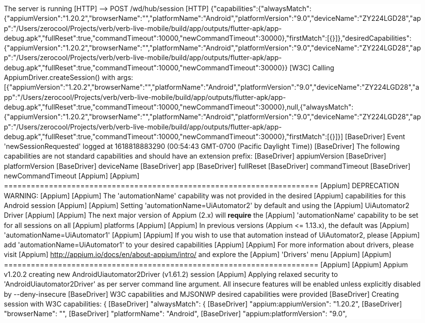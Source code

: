 
The server is running
[HTTP] --> POST /wd/hub/session
[HTTP] {"capabilities":{"alwaysMatch":{"appiumVersion":"1.20.2","browserName":"","platformName":"Android","platformVersion":"9.0","deviceName":"ZY224LGD28","app":"/Users/zerocool/Projects/verb/verb-live-mobile/build/app/outputs/flutter-apk/app-debug.apk","fullReset":true,"commandTimeout":10000,"newCommandTimeout":30000},"firstMatch":[{}]},"desiredCapabilities":{"appiumVersion":"1.20.2","browserName":"","platformName":"Android","platformVersion":"9.0","deviceName":"ZY224LGD28","app":"/Users/zerocool/Projects/verb/verb-live-mobile/build/app/outputs/flutter-apk/app-debug.apk","fullReset":true,"commandTimeout":10000,"newCommandTimeout":30000}}
[W3C] Calling AppiumDriver.createSession() with args: [{"appiumVersion":"1.20.2","browserName":"","platformName":"Android","platformVersion":"9.0","deviceName":"ZY224LGD28","app":"/Users/zerocool/Projects/verb/verb-live-mobile/build/app/outputs/flutter-apk/app-debug.apk","fullReset":true,"commandTimeout":10000,"newCommandTimeout":30000},null,{"alwaysMatch":{"appiumVersion":"1.20.2","browserName":"","platformName":"Android","platformVersion":"9.0","deviceName":"ZY224LGD28","app":"/Users/zerocool/Projects/verb/verb-live-mobile/build/app/outputs/flutter-apk/app-debug.apk","fullReset":true,"commandTimeout":10000,"newCommandTimeout":30000},"firstMatch":[{}]}]
[BaseDriver] Event 'newSessionRequested' logged at 1618818883290 (00:54:43 GMT-0700 (Pacific Daylight Time))
[BaseDriver] The following capabilities are not standard capabilities and should have an extension prefix:
[BaseDriver]   appiumVersion
[BaseDriver]   platformVersion
[BaseDriver]   deviceName
[BaseDriver]   app
[BaseDriver]   fullReset
[BaseDriver]   commandTimeout
[BaseDriver]   newCommandTimeout
[Appium] 
[Appium] ======================================================================
[Appium]   DEPRECATION WARNING:
[Appium] 
[Appium]   The 'automationName' capability was not provided in the desired 
[Appium]   capabilities for this Android session
[Appium] 
[Appium]   Setting 'automationName=UiAutomator2' by default and using the 
[Appium]   UiAutomator2 Driver
[Appium] 
[Appium]   The next major version of Appium (2.x) will **require** the 
[Appium]   'automationName' capability to be set for all sessions on all 
[Appium]   platforms
[Appium] 
[Appium]   In previous versions (Appium <= 1.13.x), the default was 
[Appium]   'automationName=UiAutomator1'
[Appium] 
[Appium]   If you wish to use that automation instead of UiAutomator2, please 
[Appium]   add 'automationName=UiAutomator1' to your desired capabilities
[Appium] 
[Appium]   For more information about drivers, please visit 
[Appium]   http://appium.io/docs/en/about-appium/intro/ and explore the 
[Appium]   'Drivers' menu
[Appium] 
[Appium] ======================================================================
[Appium] 
[Appium] Appium v1.20.2 creating new AndroidUiautomator2Driver (v1.61.2) session
[Appium] Applying relaxed security to 'AndroidUiautomator2Driver' as per server command line argument. All insecure features will be enabled unless explicitly disabled by --deny-insecure
[BaseDriver] W3C capabilities and MJSONWP desired capabilities were provided
[BaseDriver] Creating session with W3C capabilities: {
[BaseDriver]   "alwaysMatch": {
[BaseDriver]     "appium:appiumVersion": "1.20.2",
[BaseDriver]     "browserName": "",
[BaseDriver]     "platformName": "Android",
[BaseDriver]     "appium:platformVersion": "9.0",